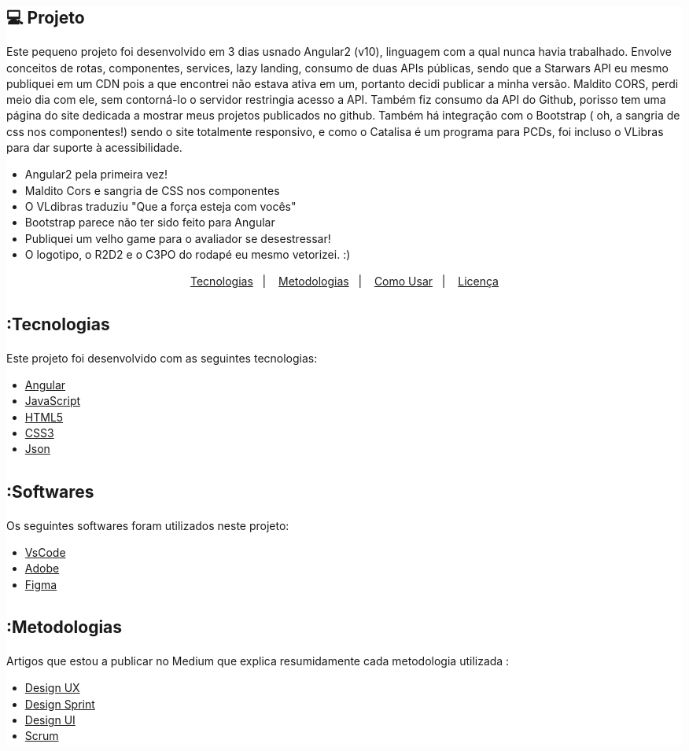

## 💻 Projeto
<p>
    Este pequeno projeto foi desenvolvido em 3 dias usnado Angular2 (v10), linguagem com a qual nunca havia trabalhado. Envolve conceitos de rotas, componentes, services, lazy landing, consumo de duas APIs públicas, sendo que a Starwars API eu mesmo publiquei em um CDN pois a que encontrei não estava ativa em um, portanto decidi publicar a minha versão. Maldito CORS, perdi meio dia com ele, sem contorná-lo o servidor restringia acesso a API. Também fiz consumo da API do Github, porisso tem uma página do site dedicada a mostrar meus projetos publicados no github. Também há integração com o Bootstrap ( oh, a sangria de css nos componentes!) sendo o site totalmente responsivo, e como o Catalisa é um programa para PCDs, foi incluso o VLibras para dar suporte à acessibilidade. </p>
<ul>	
<li> Angular2 pela primeira vez!</li>
<li> Maldito Cors e sangria de CSS nos componentes</li>
<li> O VLdibras traduziu "Que a força esteja com vocês"</li>
<li> Bootstrap parece não ter sido feito para Angular</li>
<li> Publiquei um velho game para o avaliador se desestressar!</li>
<li> O logotipo, o R2D2 e o C3PO do rodapé eu mesmo vetorizei. :)</li>
</ul>

<p align="center">
  <a href="#Tecnologias">Tecnologias</a>&nbsp;&nbsp;&nbsp;|&nbsp;&nbsp;&nbsp;
    <a href="#Metodologias">Metodologias</a>&nbsp;&nbsp;&nbsp;|&nbsp;&nbsp;&nbsp;
  <a href="#information_source-como-usar">Como Usar</a>&nbsp;&nbsp;&nbsp;|&nbsp;&nbsp;&nbsp;
  <a href="#memo-licença">Licença</a>
</p>

## :Tecnologias

Este projeto foi desenvolvido com  as seguintes tecnologias:

- [Angular](https://angular.io/)
- [JavaScript](https://developer.mozilla.org/pt-BR/docs/Web/JavaScript)
- [HTML5](https://devdocs.io/html/) 
- [CSS3](https://devdocs.io/css/)
- [Json](https://www.json.org/json-en.html)

## :Softwares

Os seguintes softwares foram utilizados neste projeto:

- [VsCode](https://code.visualstudio.com/download)
- [Adobe](https://www.adobe.com/pt/creativecloud.html)
- [Figma](https://www.figma.com/)


## :Metodologias

Artigos que estou a publicar no Medium que explica resumidamente cada metodologia utilizada :

- [Design UX](#) 
- [Design Sprint](#)
- [Design UI](#)
- [Scrum](#)
